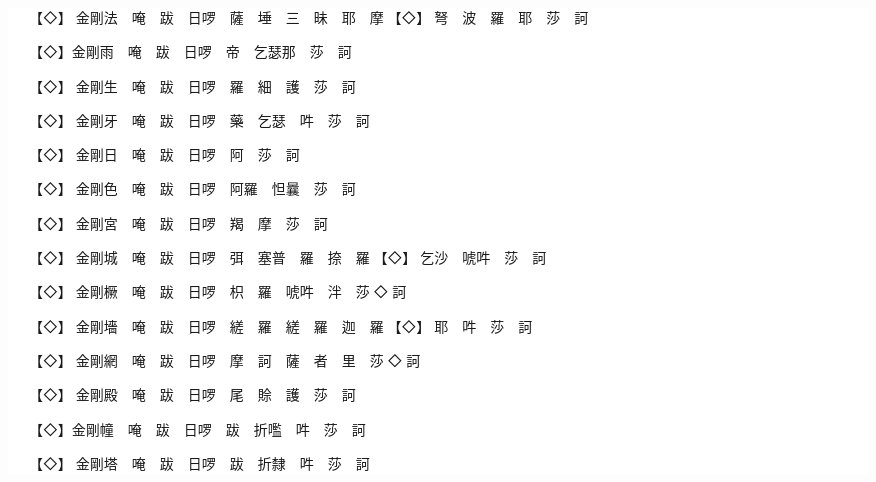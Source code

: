 
　　【◇】
金剛法　唵　跋　日啰　薩　埵　三　昧　耶　摩
【◇】
弩　波　羅　耶　莎　訶


　　【◇】金剛雨　唵　跋　日啰　帝　乞瑟那　莎　訶



　　【◇】
金剛生　唵　跋　日啰　羅　細　護　莎　訶


　　【◇】
金剛牙　唵　跋　日啰　藥　乞瑟　吽　莎　訶


　　【◇】
金剛日　唵　跋　日啰　阿　莎　訶


　　【◇】
金剛色　唵　跋　日啰　阿羅　怛曩　莎　訶


　　【◇】
金剛宮　唵　跋　日啰　羯　摩　莎　訶


　　【◇】
金剛城　唵　跋　日啰　弭　塞普　羅　捺　羅
【◇】
乞沙　唬吽　莎　訶


　　【◇】
金剛橛　唵　跋　日啰　枳　羅　唬吽　泮　莎
◇
訶


　　【◇】
金剛墻　唵　跋　日啰　縒　羅　縒　羅　迦　羅
【◇】
耶　吽　莎　訶


　　【◇】
金剛網　唵　跋　日啰　摩　訶　薩　者　里　莎
◇
訶


　　【◇】
金剛殿　唵　跋　日啰　尾　賒　護　莎　訶


　　【◇】金剛幢　唵　跋　日啰　跋　折嚂　吽　莎　訶



　　【◇】
金剛塔　唵　跋　日啰　跋　折隸　吽　莎　訶
